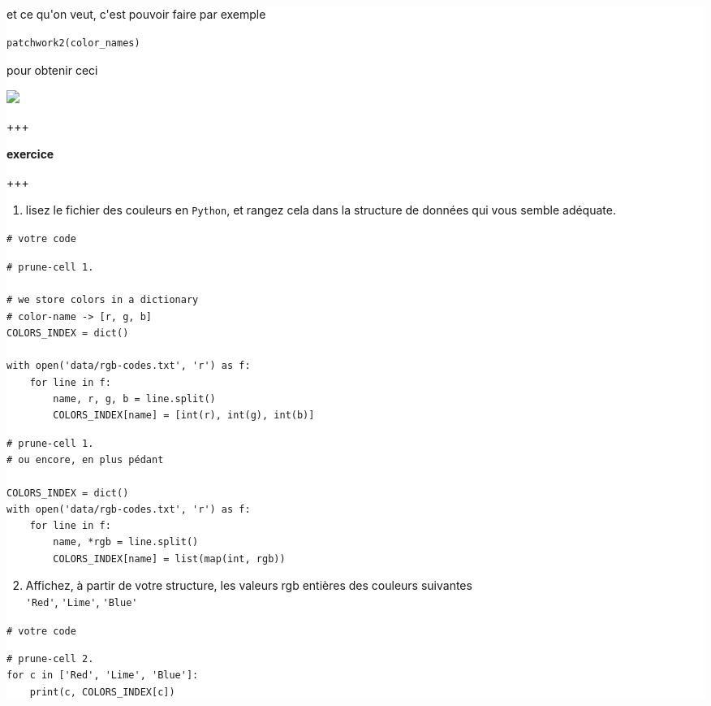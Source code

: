 et ce qu'on veut, c'est pouvoir faire par exemple

```python
patchwork2(color_names)
```

pour obtenir ceci

![](media/patchwork-sample3.png)

+++

**exercice**

+++

1. lisez le fichier des couleurs en `Python`, et rangez cela dans la structure de données qui vous semble adéquate.

```{code-cell} ipython3
# votre code
```

```{code-cell} ipython3
# prune-cell 1.

# we store colors in a dictionary
# color-name -> [r, g, b]
COLORS_INDEX = dict()

with open('data/rgb-codes.txt', 'r') as f:
    for line in f:
        name, r, g, b = line.split()
        COLORS_INDEX[name] = [int(r), int(g), int(b)]
```

```{code-cell} ipython3
# prune-cell 1. 
# ou encore, en plus pédant

COLORS_INDEX = dict()
with open('data/rgb-codes.txt', 'r') as f:
    for line in f:
        name, *rgb = line.split()
        COLORS_INDEX[name] = list(map(int, rgb))
```

2. Affichez, à partir de votre structure, les valeurs rgb entières des couleurs suivantes  
`'Red'`, `'Lime'`, `'Blue'`

```{code-cell} ipython3
# votre code
```

```{code-cell} ipython3
# prune-cell 2.
for c in ['Red', 'Lime', 'Blue']:
    print(c, COLORS_INDEX[c])
```
